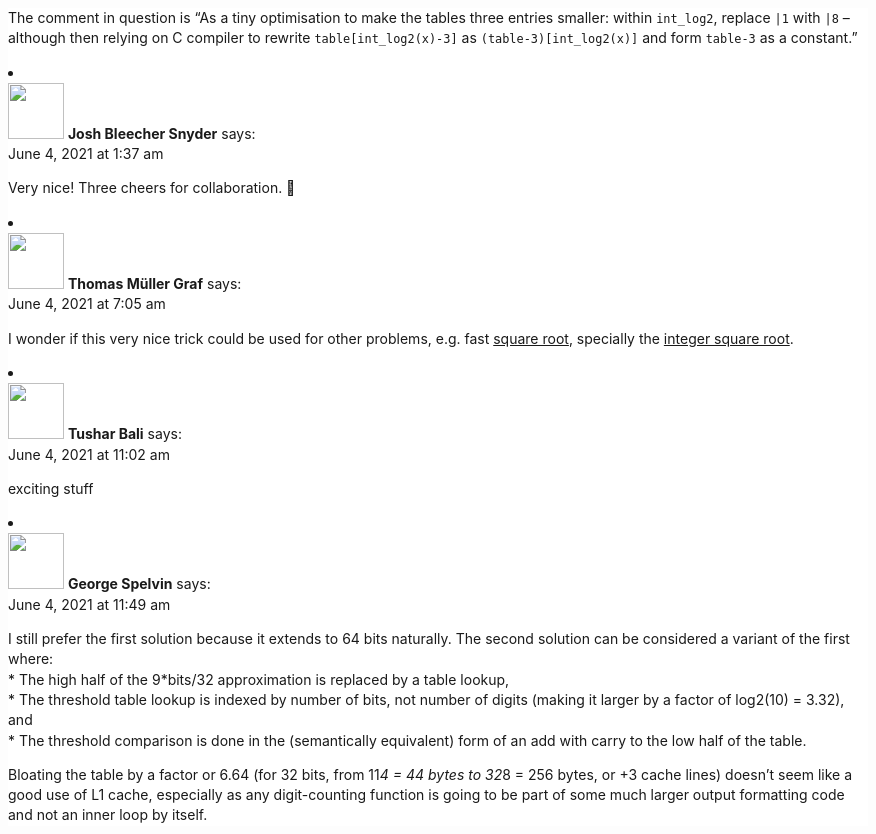 <p>The comment in question is &ldquo;As a tiny optimisation to make the tables three entries smaller: within <code>int_log2</code>, replace <code>|1</code> with <code>|8</code> &#8211; although then relying on C compiler to rewrite <code>table[int_log2(x)-3]</code> as <code>(table-3)[int_log2(x)]</code> and form <code>table-3</code> as a constant.&rdquo;</p>
</div>
</li>
</ol>
</li>
</ol>
</li>
</ol>
</li>
</ol>
</li>
<li id="comment-585989" class="comment odd alt thread-odd thread-alt depth-1">
<div class="comment-author vcard">
<img alt src="https://secure.gravatar.com/avatar/134b8de0aceaba40d4b30757a3bffd48?s=56&#038;d=mm&#038;r=g" srcset="https://secure.gravatar.com/avatar/134b8de0aceaba40d4b30757a3bffd48?s=112&#038;d=mm&#038;r=g 2x" class="avatar avatar-56 photo" height="56" width="56" loading="lazy" decoding="async" /> <b class="fn">Josh Bleecher Snyder</b> <span class="says">says:</span> </div>
<div class="comment-metadata"><time datetime="2021-06-04T01:37:12+00:00">June 4, 2021 at 1:37 am</time></a> </div>
<div class="comment-content">
<p>Very nice! Three cheers for collaboration. 🙂</p>
</div>
</li>
<li id="comment-586025" class="comment even thread-even depth-1">
<div class="comment-author vcard">
<img alt src="https://secure.gravatar.com/avatar/f24a348af91812e0677278655fd8e1e8?s=56&#038;d=mm&#038;r=g" srcset="https://secure.gravatar.com/avatar/f24a348af91812e0677278655fd8e1e8?s=112&#038;d=mm&#038;r=g 2x" class="avatar avatar-56 photo" height="56" width="56" loading="lazy" decoding="async" /> <b class="fn">Thomas Müller Graf</b> <span class="says">says:</span> </div>
<div class="comment-metadata"><time datetime="2021-06-04T07:05:56+00:00">June 4, 2021 at 7:05 am</time></a> </div>
<div class="comment-content">
<p>I wonder if this very nice trick could be used for other problems, e.g. fast <a href="https://en.wikipedia.org/wiki/Methods_of_computing_square_roots" rel="nofollow ugc">square root</a>, specially the <a href="http://atoms.alife.co.uk/sqrt/SquareRoot.java" rel="nofollow ugc">integer square root</a>.</p>
</div>
</li>
<li id="comment-586062" class="comment odd alt thread-odd thread-alt depth-1">
<div class="comment-author vcard">
<img alt src="https://secure.gravatar.com/avatar/b02b01200454122a5144ca70f7767f38?s=56&#038;d=mm&#038;r=g" srcset="https://secure.gravatar.com/avatar/b02b01200454122a5144ca70f7767f38?s=112&#038;d=mm&#038;r=g 2x" class="avatar avatar-56 photo" height="56" width="56" loading="lazy" decoding="async" /> <b class="fn">Tushar Bali</b> <span class="says">says:</span> </div>
<div class="comment-metadata"><time datetime="2021-06-04T11:02:35+00:00">June 4, 2021 at 11:02 am</time></a> </div>
<div class="comment-content">
<p>exciting stuff</p>
</div>
</li>
<li id="comment-586067" class="comment even thread-even depth-1 parent">
<div class="comment-author vcard">
<img alt src="https://secure.gravatar.com/avatar/293aadf0d102ec9bda99ea8e13f2f01a?s=56&#038;d=mm&#038;r=g" srcset="https://secure.gravatar.com/avatar/293aadf0d102ec9bda99ea8e13f2f01a?s=112&#038;d=mm&#038;r=g 2x" class="avatar avatar-56 photo" height="56" width="56" loading="lazy" decoding="async" /> <b class="fn">George Spelvin</b> <span class="says">says:</span> </div>
<div class="comment-metadata"><time datetime="2021-06-04T11:49:08+00:00">June 4, 2021 at 11:49 am</time></a> </div>
<div class="comment-content">
<p>I still prefer the first solution because it extends to 64 bits naturally. The second solution can be considered a variant of the first where:<br/>
* The high half of the 9*bits/32 approximation is replaced by a table lookup,<br/>
* The threshold table lookup is indexed by number of bits, not number of digits (making it larger by a factor of log2(10) = 3.32), and<br/>
* The threshold comparison is done in the (semantically equivalent) form of an add with carry to the low half of the table.</p>
<p>Bloating the table by a factor or 6.64 (for 32 bits, from 11<em>4 = 44 bytes to 32</em>8 = 256 bytes, or +3 cache lines) doesn&rsquo;t seem like a good use of L1 cache, especially as any digit-counting function is going to be part of some much larger output formatting code and not an inner loop by itself.</p>